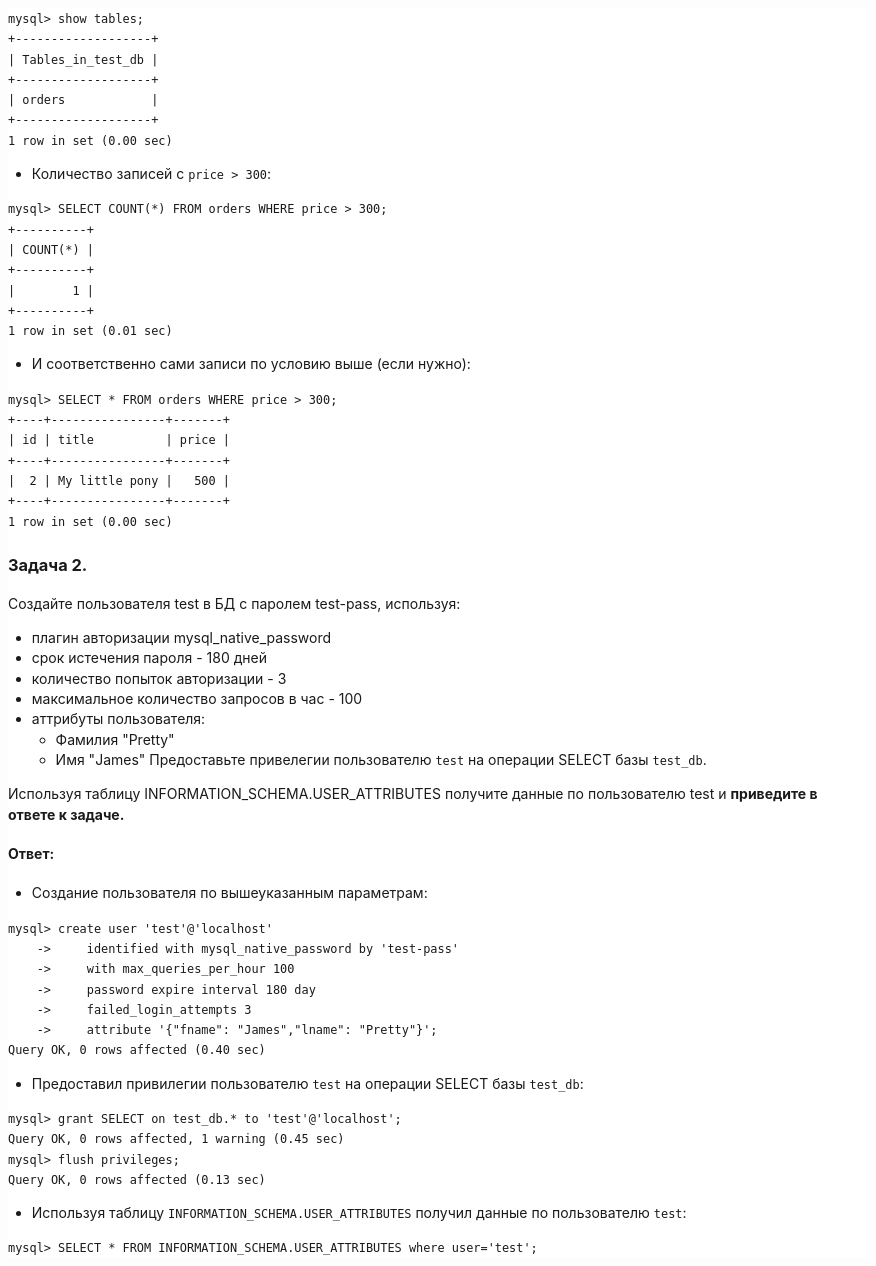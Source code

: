 ```shell
mysql> show tables;
+-------------------+
| Tables_in_test_db |
+-------------------+
| orders            |
+-------------------+
1 row in set (0.00 sec)
```
* Количество записей с `price > 300`:
```shell
mysql> SELECT COUNT(*) FROM orders WHERE price > 300;
+----------+
| COUNT(*) |
+----------+
|        1 |
+----------+
1 row in set (0.01 sec)
```
* И соответственно сами записи по условию выше (если нужно):
```shell
mysql> SELECT * FROM orders WHERE price > 300;
+----+----------------+-------+
| id | title          | price |
+----+----------------+-------+
|  2 | My little pony |   500 |
+----+----------------+-------+
1 row in set (0.00 sec)
```

### Задача 2.
Создайте пользователя test в БД c паролем test-pass, используя:

- плагин авторизации mysql_native_password
- срок истечения пароля - 180 дней
- количество попыток авторизации - 3
- максимальное количество запросов в час - 100
- аттрибуты пользователя:
    - Фамилия "Pretty"
    - Имя "James"
Предоставьте привелегии пользователю `test` на операции SELECT базы `test_db`.

Используя таблицу INFORMATION_SCHEMA.USER_ATTRIBUTES получите данные по пользователю test и **приведите в ответе к задаче.**

#### Ответ:
* Создание пользователя по вышеуказанным параметрам:
```shell
mysql> create user 'test'@'localhost'
    ->     identified with mysql_native_password by 'test-pass'
    ->     with max_queries_per_hour 100
    ->     password expire interval 180 day
    ->     failed_login_attempts 3
    ->     attribute '{"fname": "James","lname": "Pretty"}';
Query OK, 0 rows affected (0.40 sec)
```
* Предоставил привилегии пользователю `test` на операции SELECT базы `test_db`:
```shell
mysql> grant SELECT on test_db.* to 'test'@'localhost';
Query OK, 0 rows affected, 1 warning (0.45 sec)
mysql> flush privileges;
Query OK, 0 rows affected (0.13 sec)
```
* Используя таблицу `INFORMATION_SCHEMA.USER_ATTRIBUTES` получил данные по пользователю `test`:
```shell
mysql> SELECT * FROM INFORMATION_SCHEMA.USER_ATTRIBUTES where user='test';
```